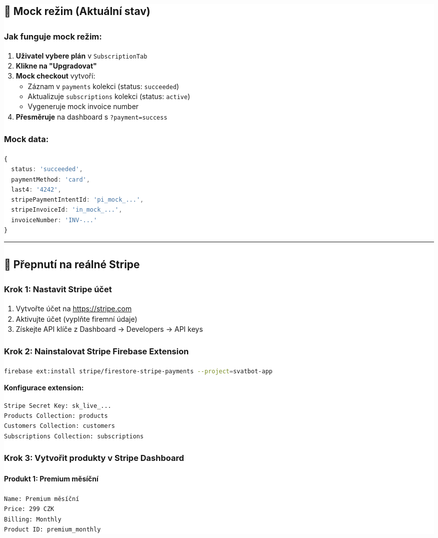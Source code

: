 
## 🔧 Mock režim (Aktuální stav)

### Jak funguje mock režim:

1. **Uživatel vybere plán** v `SubscriptionTab`
2. **Klikne na "Upgradovat"**
3. **Mock checkout** vytvoří:
   - Záznam v `payments` kolekci (status: `succeeded`)
   - Aktualizuje `subscriptions` kolekci (status: `active`)
   - Vygeneruje mock invoice number
4. **Přesměruje** na dashboard s `?payment=success`

### Mock data:
```typescript
{
  status: 'succeeded',
  paymentMethod: 'card',
  last4: '4242',
  stripePaymentIntentId: 'pi_mock_...',
  stripeInvoiceId: 'in_mock_...',
  invoiceNumber: 'INV-...'
}
```

---

## 🚀 Přepnutí na reálné Stripe

### Krok 1: Nastavit Stripe účet

1. Vytvořte účet na https://stripe.com
2. Aktivujte účet (vyplňte firemní údaje)
3. Získejte API klíče z Dashboard → Developers → API keys

### Krok 2: Nainstalovat Stripe Firebase Extension

```bash
firebase ext:install stripe/firestore-stripe-payments --project=svatbot-app
```

**Konfigurace extension:**
```
Stripe Secret Key: sk_live_...
Products Collection: products
Customers Collection: customers
Subscriptions Collection: subscriptions
```

### Krok 3: Vytvořit produkty v Stripe Dashboard

#### Produkt 1: Premium měsíční
```
Name: Premium měsíční
Price: 299 CZK
Billing: Monthly
Product ID: premium_monthly
```
